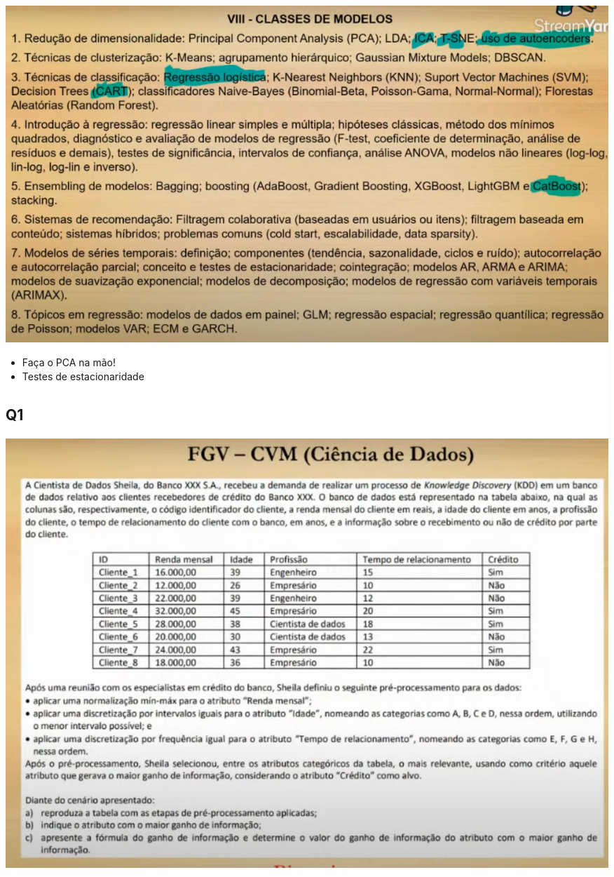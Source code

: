 ![alt text](image-31.png)

- Faça o PCA na mão!
- Testes de estacionaridade

## Q1

![alt text](image-32.png)
